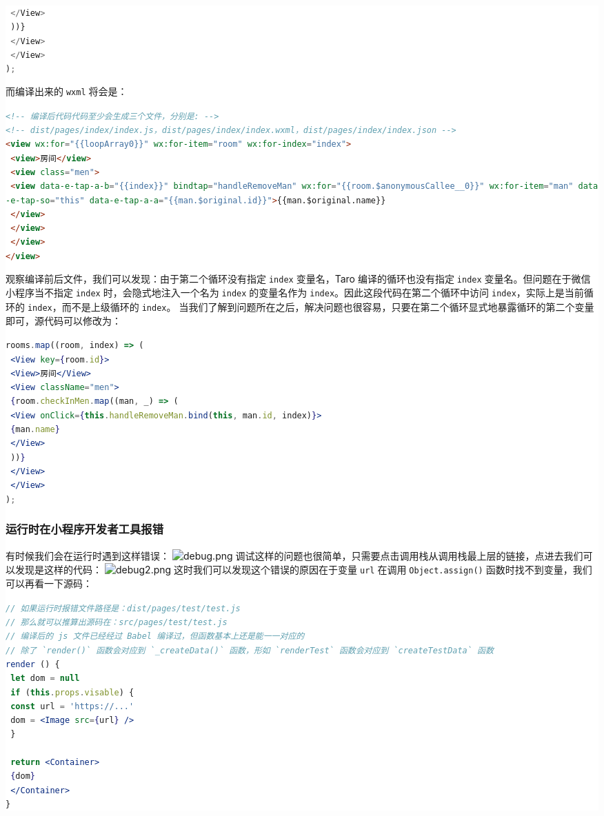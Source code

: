 ```jsx
 </View>
 ))}
 </View>
 </View>
);
```

而编译出来的 `wxml` 将会是：
```html
<!-- 编译后代码代码至少会生成三个文件，分别是: -->
<!-- dist/pages/index/index.js，dist/pages/index/index.wxml，dist/pages/index/index.json -->
<view wx:for="{{loopArray0}}" wx:for-item="room" wx:for-index="index">
 <view>房间</view>
 <view class="men">
 <view data-e-tap-a-b="{{index}}" bindtap="handleRemoveMan" wx:for="{{room.$anonymousCallee__0}}" wx:for-item="man" data-e-tap-so="this" data-e-tap-a-a="{{man.$original.id}}">{{man.$original.name}}
 </view>
 </view>
 </view>
</view>
```

观察编译前后文件，我们可以发现：由于第二个循环没有指定 `index` 变量名，Taro 编译的循环也没有指定 `index` 变量名。但问题在于微信小程序当不指定 `index` 时，会隐式地注入一个名为 `index` 的变量名作为 `index`。因此这段代码在第二个循环中访问 `index`，实际上是当前循环的 `index`，而不是上级循环的 `index`。
当我们了解到问题所在之后，解决问题也很容易，只要在第二个循环显式地暴露循环的第二个变量即可，源代码可以修改为：
```jsx
rooms.map((room, index) => (
 <View key={room.id}>
 <View>房间</View>
 <View className="men">
 {room.checkInMen.map((man, _) => (
 <View onClick={this.handleRemoveMan.bind(this, man.id, index)}>
 {man.name}
 </View>
 ))}
 </View>
 </View>
);
```

### 运行时在小程序开发者工具报错[​](debug.html#运行时在小程序开发者工具报错)
有时候我们会在运行时遇到这样错误：
![debug.png](https://i.loli.net/2019/02/27/5c765b5bc1915.png)
调试这样的问题也很简单，只需要点击调用栈从调用栈最上层的链接，点进去我们可以发现是这样的代码：
![debug2.png](https://i.loli.net/2019/02/28/5c77517c622e3.png)
这时我们可以发现这个错误的原因在于变量 `url` 在调用 `Object.assign()` 函数时找不到变量，我们可以再看一下源码：
```jsx
// 如果运行时报错文件路径是：dist/pages/test/test.js
// 那么就可以推算出源码在：src/pages/test/test.js
// 编译后的 js 文件已经经过 Babel 编译过，但函数基本上还是能一一对应的
// 除了 `render()` 函数会对应到 `_createData()` 函数，形如 `renderTest` 函数会对应到 `createTestData` 函数
render () {
 let dom = null
 if (this.props.visable) {
 const url = 'https://...'
 dom = <Image src={url} />
 }

 return <Container>
 {dom}
 </Container>
}
```

